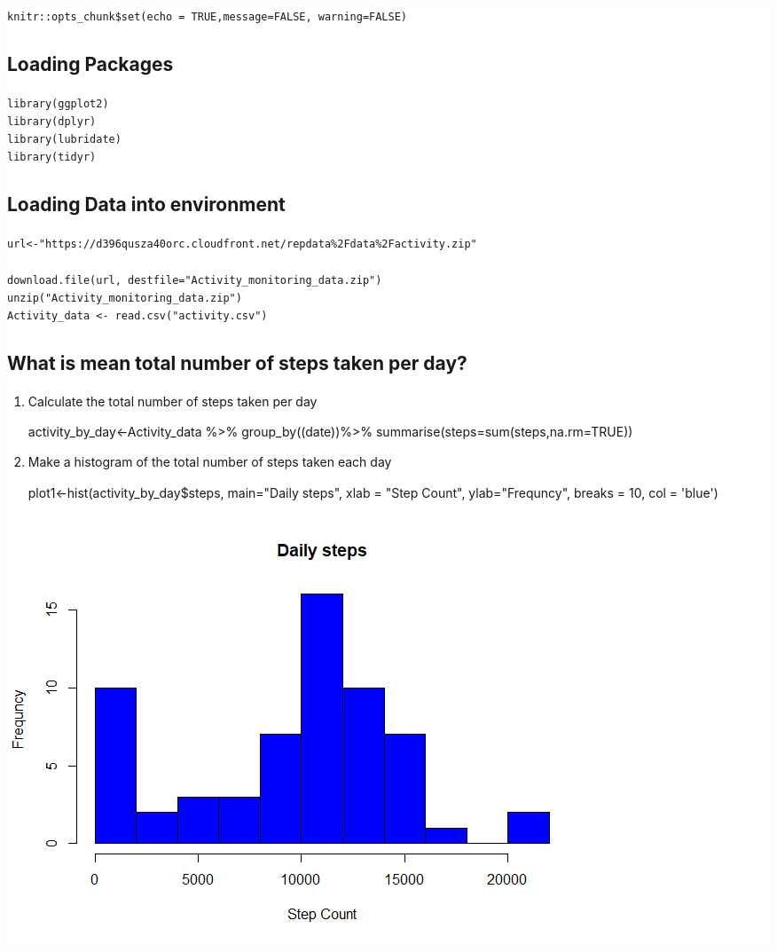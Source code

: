     knitr::opts_chunk$set(echo = TRUE,message=FALSE, warning=FALSE)

Loading Packages
----------------

    library(ggplot2)
    library(dplyr)
    library(lubridate)
    library(tidyr)

Loading Data into environment
-----------------------------

    url<-"https://d396qusza40orc.cloudfront.net/repdata%2Fdata%2Factivity.zip"

    download.file(url, destfile="Activity_monitoring_data.zip")
    unzip("Activity_monitoring_data.zip")
    Activity_data <- read.csv("activity.csv")

What is mean total number of steps taken per day?
-------------------------------------------------

1.  Calculate the total number of steps taken per day



    activity_by_day<-Activity_data %>%
      group_by((date))%>% 
      summarise(steps=sum(steps,na.rm=TRUE))

1.  Make a histogram of the total number of steps taken each day



    plot1<-hist(activity_by_day$steps,
                main="Daily steps",
                xlab = "Step Count", 
                ylab="Frequncy",
                breaks = 10, 
                col = 'blue')

![](PA1_template_files/figure-markdown_strict/unnamed-chunk-4-1.png)
